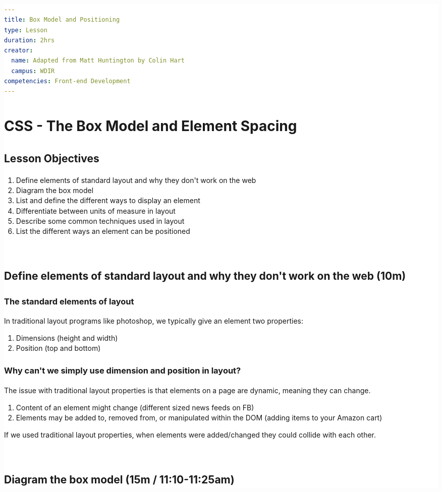 ```yaml
---
title: Box Model and Positioning
type: Lesson
duration: 2hrs
creator:
  name: Adapted from Matt Huntington by Colin Hart
  campus: WDIR
competencies: Front-end Development
---
```


# CSS - The Box Model and Element Spacing

## Lesson Objectives

1. Define elements of standard layout and why they don't work on the web
2. Diagram the box model
3. List and define the different ways to display an element
4. Differentiate between units of measure in layout
5. Describe some common techniques used in layout
6. List the different ways an element can be positioned

<br>

## Define elements of standard layout and why they don't work on the web (10m)

### The standard elements of layout

In traditional layout programs like photoshop, we typically give an element two properties:

1. Dimensions (height and width)
2. Position (top and bottom)


### Why can't we simply use dimension and position in layout?

The issue with traditional layout properties is that elements on a page are dynamic, meaning they can change.

1. Content of an element might change (different sized news feeds on FB)
2. Elements may be added to, removed from, or manipulated within the DOM (adding items to your Amazon cart)

If we used traditional layout properties, when elements were added/changed they could collide with each other.

<br>

## Diagram the box model (15m / 11:10-11:25am)

